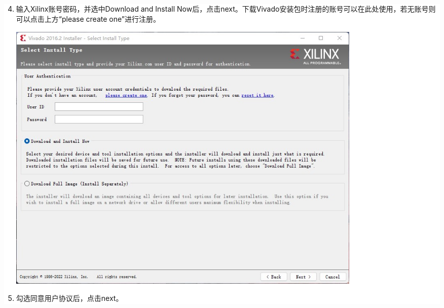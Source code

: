 4. 输入Xilinx账号密码，并选中Download and Install Now后，点击next。下载Vivado安装包时注册的账号可以在此处使用，若无账号则可以点击上方“please create one”进行注册。
   
   <img title="" src="pictures/vivado_3.jpg" alt="vivado_3" style="zoom:80%;" data-align="center">

5. 勾选同意用户协议后，点击next。
   